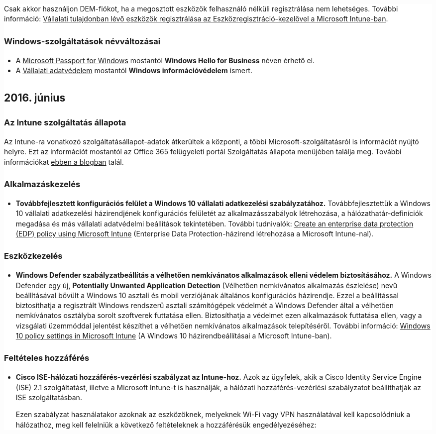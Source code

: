 Csak akkor használjon DEM-fiókot, ha a megosztott eszközök felhasználó nélküli regisztrálása nem lehetséges. További információ: [Vállalati tulajdonban lévő eszközök regisztrálása az Eszközregisztráció-kezelővel a Microsoft Intune-ban](/intune-classic/deploy-use/enroll-corporate-owned-devices-with-the-device-enrollment-manager-in-microsoft-intune).


### <a name="change-of-names-for-windows-features"></a>Windows-szolgáltatások névváltozásai
- A [Microsoft Passport for Windows](/intune-classic/deploy-use/control-microsoft-passport-settings-on-devices-with-microsoft-intune) mostantól **Windows Hello for Business** néven érhető el.
- A [Vállalati adatvédelem](https://technet.microsoft.com/itpro/windows/keep-secure/create-edp-policy-using-intune) mostantól **Windows információvédelem** ismert.


## <a name="june-2016"></a>2016. június
### <a name="intune-service-health"></a>Az Intune szolgáltatás állapota
Az Intune-ra vonatkozó szolgáltatásállapot-adatok átkerültek a központi, a többi Microsoft-szolgáltatásról is információt nyújtó helyre. Ezt az információt mostantól az Office 365 felügyeleti portál Szolgáltatás állapota menüjében találja meg. További információkat [ebben a blogban](https://blogs.technet.microsoft.com/enterprisemobility/2016/04/28/intune-service-health-is-now-available-in-the-office-365-portal/) talál.

### <a name="app-management"></a>Alkalmazáskezelés
- **Továbbfejlesztett konfigurációs felület a Windows 10 vállalati adatkezelési szabályzatához.** Továbbfejlesztettük a Windows 10 vállalati adatkezelési házirendjének konfigurációs felületét az alkalmazásszabályok létrehozása, a hálózathatár-definíciók megadása és más vállalati adatvédelmi beállítások tekintetében. További tudnivalók: [Create an enterprise data protection (EDP) policy using Microsoft Intune](https://technet.microsoft.com/itpro/windows/keep-secure/create-edp-policy-using-intune) (Enterprise Data Protection-házirend létrehozása a Microsoft Intune-nal).


### <a name="device-management"></a>Eszközkezelés
- **Windows Defender szabályzatbeállítás a vélhetően nemkívánatos alkalmazások elleni védelem biztosításához.** A Windows Defender egy új, **Potentially Unwanted Application Detection** (Vélhetően nemkívánatos alkalmazás észlelése) nevű beállításával bővült a Windows 10 asztali és mobil verziójának általános konfigurációs házirendje. Ezzel a beállítással biztosíthatja a regisztrált Windows rendszerű asztali számítógépek védelmét a Windows Defender által a vélhetően nemkívánatos osztályba sorolt szoftverek futtatása ellen. Biztosíthatja a védelmet ezen alkalmazások futtatása ellen, vagy a vizsgálati üzemmóddal jelentést készíthet a vélhetően nemkívánatos alkalmazások telepítéséről. További információ: [Windows 10 policy settings in Microsoft Intune](/intune-classic/deploy-use/windows-10-policy-settings-in-microsoft-intune) (A Windows 10 házirendbeállításai a Microsoft Intune-ban).


### <a name="conditional-access"></a>Feltételes hozzáférés
- **Cisco ISE-hálózati hozzáférés-vezérlési szabályzat az Intune-hoz.**  Azok az ügyfelek, akik a Cisco Identity Service Engine (ISE) 2.1 szolgáltatást, illetve a Microsoft Intune-t is használják, a hálózati hozzáférés-vezérlési szabályzatot beállíthatják az ISE szolgáltatásban.

    Ezen szabályzat használatakor azoknak az eszközöknek, melyeknek Wi-Fi vagy VPN használatával kell kapcsolódniuk a hálózathoz, meg kell felelniük a következő feltételeknek a hozzáférésük engedélyezéséhez:
